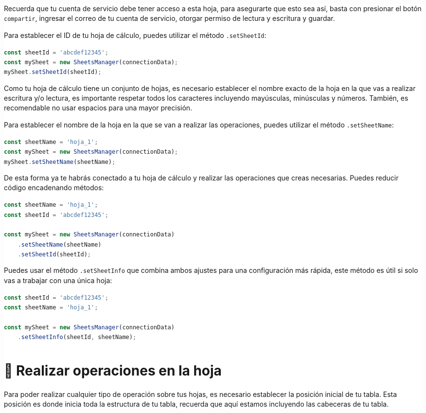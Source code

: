 Recuerda que tu cuenta de servicio debe tener acceso a esta hoja, para asegurarte que esto sea así, basta con presionar el botón `compartir`, ingresar el correo de tu cuenta de servicio, otorgar permiso de lectura y escritura y guardar.

Para establecer el ID de tu hoja de cálculo, puedes utilizar el método `.setSheetId`:

```js
const sheetId = 'abcdef12345';
const mySheet = new SheetsManager(connectionData);
mySheet.setSheetId(sheetId);
```

Como tu hoja de cálculo tiene un conjunto de hojas, es necesario establecer el nombre exacto de la hoja en la que vas a realizar escritura y/o lectura, es importante respetar todos los caracteres incluyendo mayúsculas, minúsculas y números. También, es recomendable no usar espacios para una mayor precisión.

Para establecer el nombre de la hoja en la que se van a realizar las operaciones, puedes utilizar el método `.setSheetName`:

```js
const sheetName = 'hoja_1';
const mySheet = new SheetsManager(connectionData);
mySheet.setSheetName(sheetName);
```

De esta forma ya te habrás conectado a tu hoja de cálculo y realizar las operaciones que creas necesarias.
Puedes reducir código encadenando métodos:

```js
const sheetName = 'hoja_1';
const sheetId = 'abcdef12345';

const mySheet = new SheetsManager(connectionData)
    .setSheetName(sheetName)
    .setSheetId(sheetId);
```

Puedes usar el método `.setSheetInfo` que combina ambos ajustes para una configuración más rápida, este método es útil si solo vas a trabajar con una única hoja:

```js
const sheetId = 'abcdef12345';
const sheetName = 'hoja_1';

const mySheet = new SheetsManager(connectionData)
    .setSheetInfo(sheetId, sheetName);
```

# 📄 Realizar operaciones en la hoja

Para poder realizar cualquier tipo de operación sobre tus hojas, es necesario establecer la posición inicial de tu tabla. Esta posición es donde inicia toda la estructura de tu tabla, recuerda que aquí estamos incluyendo las cabeceras de tu tabla.
